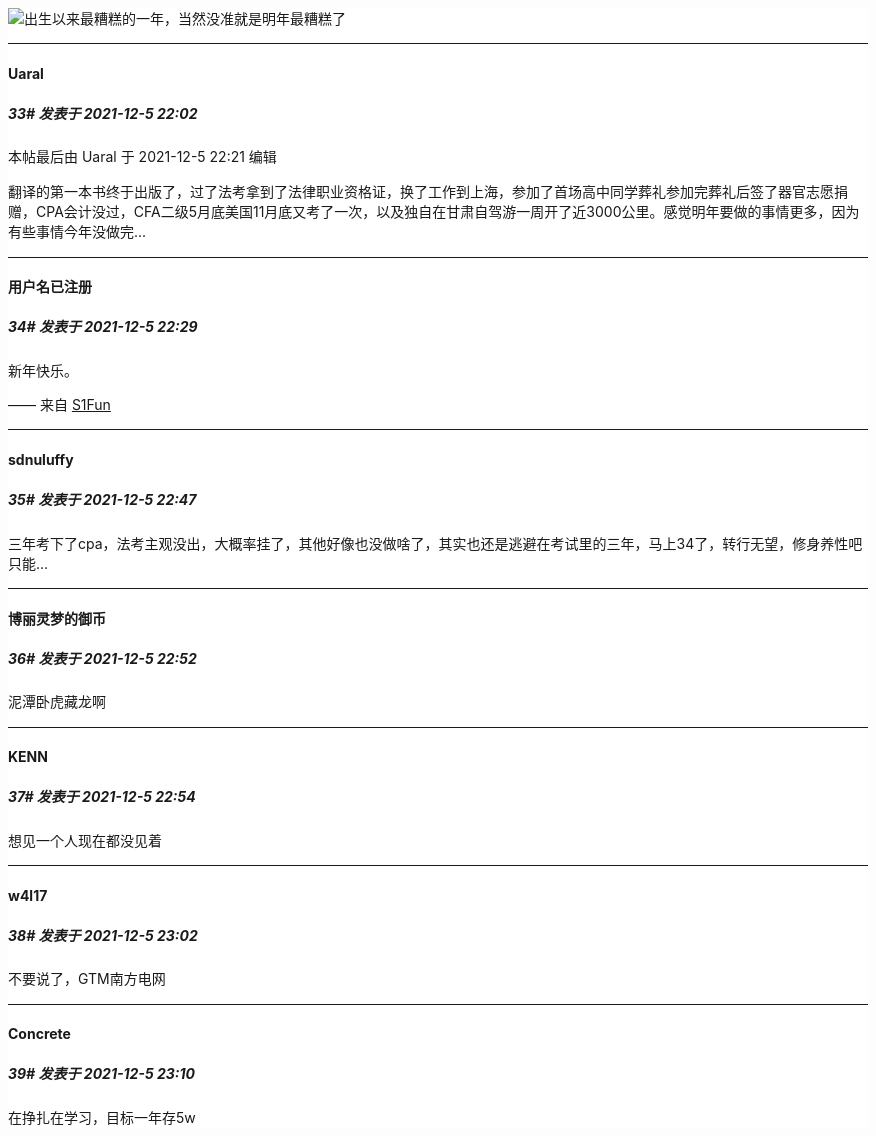 <img src="https://static.saraba1st.com/image/smiley/face2017/125.png" referrerpolicy="no-referrer">出生以来最糟糕的一年，当然没准就是明年最糟糕了

*****

####  Uaral  
##### 33#       发表于 2021-12-5 22:02

 本帖最后由 Uaral 于 2021-12-5 22:21 编辑 

翻译的第一本书终于出版了，过了法考拿到了法律职业资格证，换了工作到上海，参加了首场高中同学葬礼参加完葬礼后签了器官志愿捐赠，CPA会计没过，CFA二级5月底美国11月底又考了一次，以及独自在甘肃自驾游一周开了近3000公里。感觉明年要做的事情更多，因为有些事情今年没做完...

*****

####  用户名已注册  
##### 34#       发表于 2021-12-5 22:29

新年快乐。

—— 来自 [S1Fun](https://s1fun.koalcat.com)

*****

####  sdnuluffy  
##### 35#       发表于 2021-12-5 22:47

三年考下了cpa，法考主观没出，大概率挂了，其他好像也没做啥了，其实也还是逃避在考试里的三年，马上34了，转行无望，修身养性吧只能…

*****

####  博丽灵梦的御币  
##### 36#       发表于 2021-12-5 22:52

泥潭卧虎藏龙啊

*****

####  KENN  
##### 37#       发表于 2021-12-5 22:54

想见一个人现在都没见着

*****

####  w4l17  
##### 38#       发表于 2021-12-5 23:02

不要说了，GTM南方电网

*****

####  Concrete  
##### 39#       发表于 2021-12-5 23:10

在挣扎在学习，目标一年存5w

